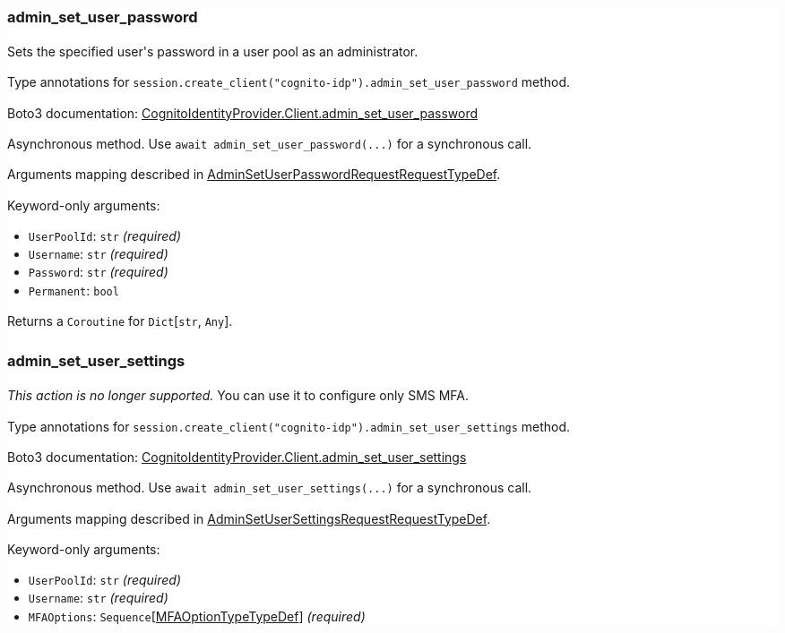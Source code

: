 <a id="admin\_set\_user\_password"></a>

### admin_set_user_password

Sets the specified user's password in a user pool as an administrator.

Type annotations for
`session.create_client("cognito-idp").admin_set_user_password` method.

Boto3 documentation:
[CognitoIdentityProvider.Client.admin_set_user_password](https://boto3.amazonaws.com/v1/documentation/api/latest/reference/services/cognito-idp.html#CognitoIdentityProvider.Client.admin_set_user_password)

Asynchronous method. Use `await admin_set_user_password(...)` for a synchronous
call.

Arguments mapping described in
[AdminSetUserPasswordRequestRequestTypeDef](./type_defs.md#adminsetuserpasswordrequestrequesttypedef).

Keyword-only arguments:

- `UserPoolId`: `str` *(required)*
- `Username`: `str` *(required)*
- `Password`: `str` *(required)*
- `Permanent`: `bool`

Returns a `Coroutine` for `Dict`\[`str`, `Any`\].

<a id="admin\_set\_user\_settings"></a>

### admin_set_user_settings

*This action is no longer supported.* You can use it to configure only SMS MFA.

Type annotations for
`session.create_client("cognito-idp").admin_set_user_settings` method.

Boto3 documentation:
[CognitoIdentityProvider.Client.admin_set_user_settings](https://boto3.amazonaws.com/v1/documentation/api/latest/reference/services/cognito-idp.html#CognitoIdentityProvider.Client.admin_set_user_settings)

Asynchronous method. Use `await admin_set_user_settings(...)` for a synchronous
call.

Arguments mapping described in
[AdminSetUserSettingsRequestRequestTypeDef](./type_defs.md#adminsetusersettingsrequestrequesttypedef).

Keyword-only arguments:

- `UserPoolId`: `str` *(required)*
- `Username`: `str` *(required)*
- `MFAOptions`:
  `Sequence`\[[MFAOptionTypeTypeDef](./type_defs.md#mfaoptiontypetypedef)\]
  *(required)*
